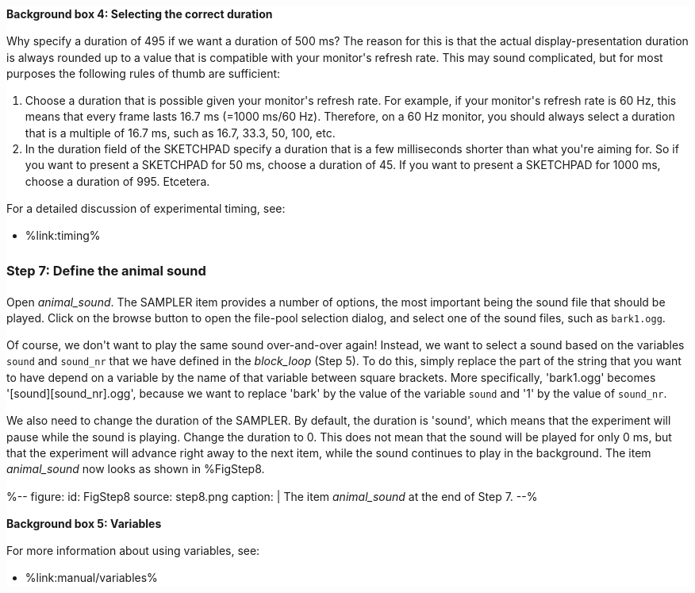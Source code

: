 <div class='info-box' markdown='1'>

**Background box 4: Selecting the correct duration**

Why specify a duration of 495 if we want a duration of 500 ms? The reason for this is that the actual display-presentation duration is always rounded up to a value that is compatible with your monitor's refresh rate. This may sound complicated, but for most purposes the following rules of thumb are sufficient:

1. Choose a duration that is possible given your monitor's refresh rate. For example, if your monitor's refresh rate is 60 Hz, this means that every frame lasts 16.7 ms (=1000 ms/60 Hz). Therefore, on a 60 Hz monitor, you should always select a duration that is a multiple of 16.7 ms, such as 16.7, 33.3, 50, 100, etc.
2. In the duration field of the SKETCHPAD specify a duration that is a few milliseconds shorter than what you're aiming for. So if you want to present a SKETCHPAD for 50 ms, choose a duration of 45. If you want to present a SKETCHPAD for 1000 ms, choose a duration of 995. Etcetera.

For a detailed discussion of experimental timing, see:

- %link:timing%

</div>

### Step 7: Define the animal sound

Open *animal_sound*. The SAMPLER item provides a number of options, the most important being the sound file that should be played. Click on the browse button to open the file-pool selection dialog, and select one of the sound files, such as `bark1.ogg`.

Of course, we don't want to play the same sound over-and-over again! Instead, we want to select a sound based on the variables `sound` and `sound_nr` that we have defined in the *block_loop* (Step 5). To do this, simply replace the part of the string that you want to have depend on a variable by the name of that variable between square brackets. More specifically, 'bark1.ogg' becomes '[sound][sound_nr].ogg', because we want to replace 'bark' by the value of the variable `sound` and '1' by the value of `sound_nr`.

We also need to change the duration of the SAMPLER. By default, the duration is 'sound', which means that the experiment will pause while the sound is playing. Change the duration to 0. This does not mean that the sound will be played for only 0 ms, but that the experiment will advance right away to the next item, while the sound continues to play in the background. The item *animal_sound* now looks as shown in %FigStep8.

%--
figure:
 id: FigStep8
 source: step8.png
 caption: |
  The item *animal_sound* at the end of Step 7.
--%

<div class='info-box' markdown='1'>

**Background box 5: Variables**

For more information about using variables, see:

- %link:manual/variables%


[OpenSesame runtime for Android]: /getting-opensesame/android
[slides]: /attachments/rovereto2014-workshop-slides.pdf
[modulo]: http://en.wikipedia.org/wiki/Modulo_operation
[pdf]: /rovereto2014/index.pdf
[gimp]: http://www.gimp.org/
[capybara_photo]: https://commons.wikimedia.org/wiki/File:Capybara_Hattiesburg_Zoo_(70909b-58)_2560x1600.jpg